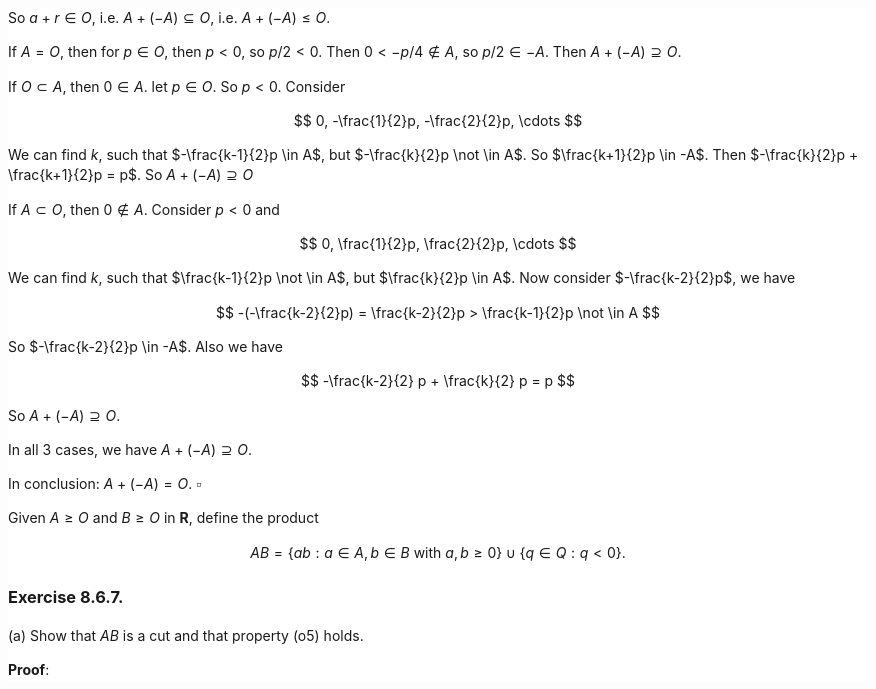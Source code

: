 So $a + r \in O$, i.e. $A+(-A) \subseteq O$, i.e.
$A + (-A) \leq O$.

If $A = O$, then for $p \in O$, then $p < 0$, so $p/2 < 0$.
Then $0 < -p/4 \not \in A$, so $p/2 \in -A$.
Then $A + (-A) \supseteq O$.

If $O \subset A$, then $0 \in A$.
let $p \in O$. So $p < 0$.
Consider

$$ 
0, -\frac{1}{2}p, -\frac{2}{2}p, \cdots
$$

We can find $k$, such that $-\frac{k-1}{2}p \in A$, but
$-\frac{k}{2}p \not \in A$. So $\frac{k+1}{2}p \in -A$.
Then $-\frac{k}{2}p + \frac{k+1}{2}p = p$. So $A + (-A) \supseteq O$ 

If $A \subset O$, then $0 \not \in A$. Consider $p < 0$ and

$$ 
0, \frac{1}{2}p, \frac{2}{2}p, \cdots
$$

We can find $k$, such that $\frac{k-1}{2}p \not \in A$, but
$\frac{k}{2}p \in A$.
Now consider $-\frac{k-2}{2}p$, we have

$$ 
-(-\frac{k-2}{2}p) = \frac{k-2}{2}p > \frac{k-1}{2}p
\not \in A
$$

So $-\frac{k-2}{2}p \in -A$. Also we have

$$ 
-\frac{k-2}{2} p + \frac{k}{2} p = p
$$

So $A + (-A) \supseteq O$.

In all 3 cases, we have $A + (-A) \supseteq O$.

In conclusion: $A + (-A) = O$.
$\square$

Given $A ≥ O$ and $B ≥ O$ in $\mathbf{R}$, define the product

$$ 
AB = \{ab : a ∈ A,b ∈ B \text{ with } a, b ≥ 0\} ∪ \{q ∈ Q : q < 0\}.
$$

### Exercise 8.6.7.

(a) Show that $AB$ is a cut and that property (o5) holds.

**Proof**:

